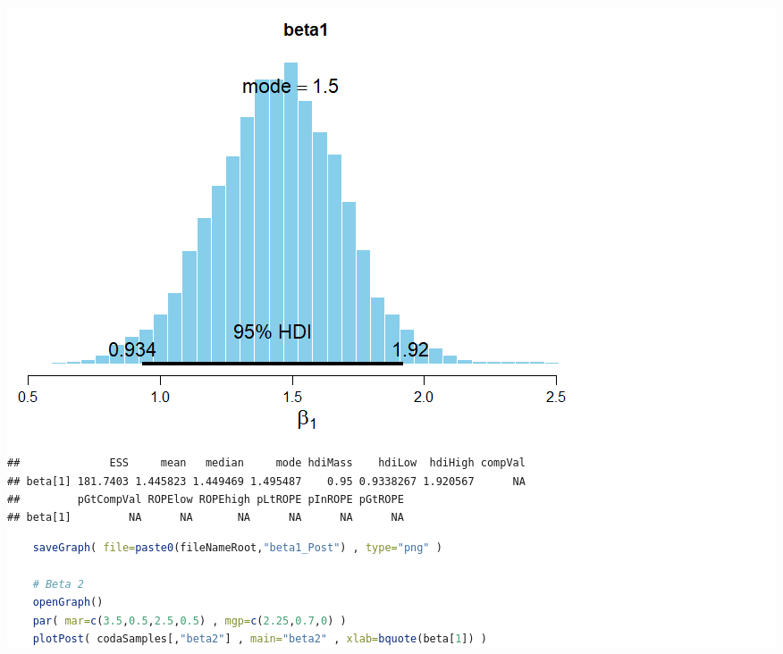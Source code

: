 ![](lab5_files/figure-gfm/6.5-6.png)

    ##              ESS     mean   median     mode hdiMass    hdiLow  hdiHigh compVal
    ## beta[1] 181.7403 1.445823 1.449469 1.495487    0.95 0.9338267 1.920567      NA
    ##         pGtCompVal ROPElow ROPEhigh pLtROPE pInROPE pGtROPE
    ## beta[1]         NA      NA       NA      NA      NA      NA

``` r
    saveGraph( file=paste0(fileNameRoot,"beta1_Post") , type="png" )
    
    # Beta 2
    openGraph()
    par( mar=c(3.5,0.5,2.5,0.5) , mgp=c(2.25,0.7,0) )
    plotPost( codaSamples[,"beta2"] , main="beta2" , xlab=bquote(beta[1]) )
```
